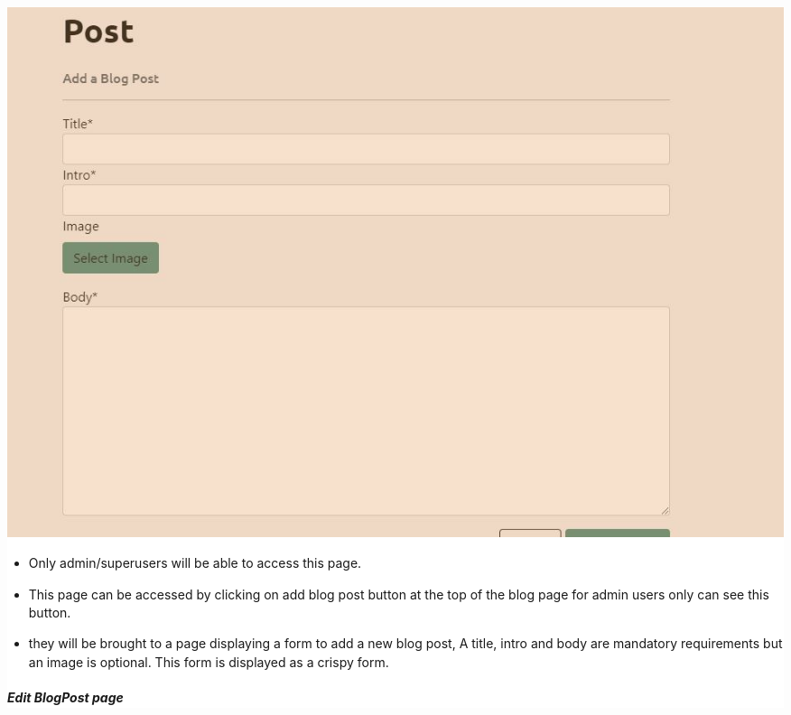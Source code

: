 ![addblogpost](https://github.com/Brianconn71/fit-as-a-fiddle/blob/master/Readme%20Images/add-blogpost.JPG)

* Only admin/superusers will be able to access this page.

* This page can be accessed by clicking on add blog post button at the top of the blog page for admin users only can see this button.

* they will be brought to a page displaying a form to add a new blog post, A title, intro and body are mandatory requirements but an image is optional. This form is displayed as a crispy form.

##### Edit BlogPost page
